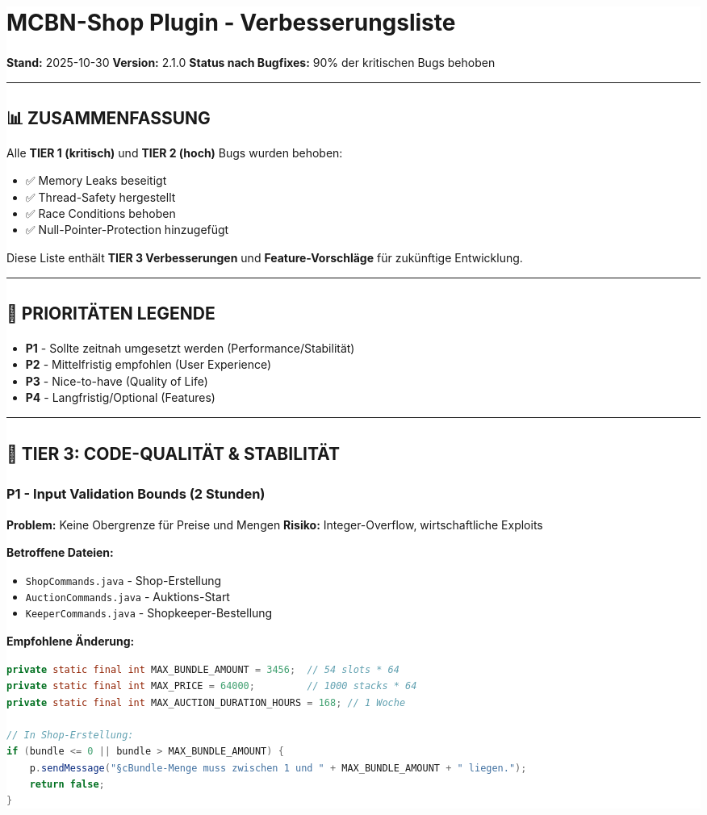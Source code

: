 # MCBN-Shop Plugin - Verbesserungsliste

**Stand:** 2025-10-30
**Version:** 2.1.0
**Status nach Bugfixes:** 90% der kritischen Bugs behoben

---

## 📊 ZUSAMMENFASSUNG

Alle **TIER 1 (kritisch)** und **TIER 2 (hoch)** Bugs wurden behoben:
- ✅ Memory Leaks beseitigt
- ✅ Thread-Safety hergestellt
- ✅ Race Conditions behoben
- ✅ Null-Pointer-Protection hinzugefügt

Diese Liste enthält **TIER 3 Verbesserungen** und **Feature-Vorschläge** für zukünftige Entwicklung.

---

## 🎯 PRIORITÄTEN LEGENDE

- **P1** - Sollte zeitnah umgesetzt werden (Performance/Stabilität)
- **P2** - Mittelfristig empfohlen (User Experience)
- **P3** - Nice-to-have (Quality of Life)
- **P4** - Langfristig/Optional (Features)

---

## 🔧 TIER 3: CODE-QUALITÄT & STABILITÄT

### P1 - Input Validation Bounds (2 Stunden)

**Problem:** Keine Obergrenze für Preise und Mengen
**Risiko:** Integer-Overflow, wirtschaftliche Exploits

**Betroffene Dateien:**
- `ShopCommands.java` - Shop-Erstellung
- `AuctionCommands.java` - Auktions-Start
- `KeeperCommands.java` - Shopkeeper-Bestellung

**Empfohlene Änderung:**
```java
private static final int MAX_BUNDLE_AMOUNT = 3456;  // 54 slots * 64
private static final int MAX_PRICE = 64000;         // 1000 stacks * 64
private static final int MAX_AUCTION_DURATION_HOURS = 168; // 1 Woche

// In Shop-Erstellung:
if (bundle <= 0 || bundle > MAX_BUNDLE_AMOUNT) {
    p.sendMessage("§cBundle-Menge muss zwischen 1 und " + MAX_BUNDLE_AMOUNT + " liegen.");
    return false;
}
```

